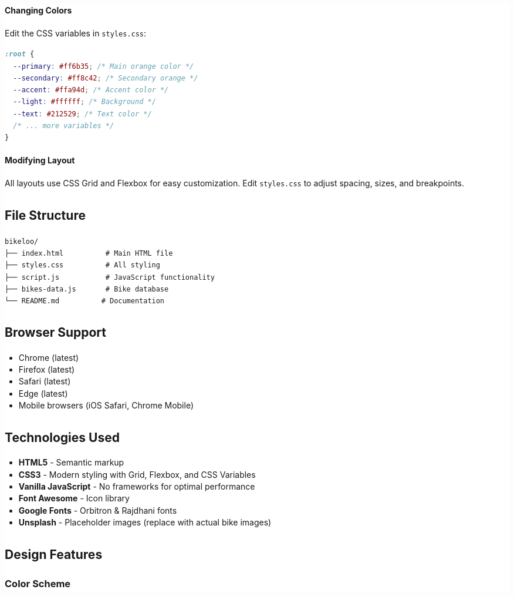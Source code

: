 #### Changing Colors

Edit the CSS variables in `styles.css`:

```css
:root {
  --primary: #ff6b35; /* Main orange color */
  --secondary: #ff8c42; /* Secondary orange */
  --accent: #ffa94d; /* Accent color */
  --light: #ffffff; /* Background */
  --text: #212529; /* Text color */
  /* ... more variables */
}
```

#### Modifying Layout

All layouts use CSS Grid and Flexbox for easy customization. Edit `styles.css` to adjust spacing, sizes, and breakpoints.

## File Structure

```
bikeloo/
├── index.html          # Main HTML file
├── styles.css          # All styling
├── script.js           # JavaScript functionality
├── bikes-data.js       # Bike database
└── README.md          # Documentation
```

## Browser Support

- Chrome (latest)
- Firefox (latest)
- Safari (latest)
- Edge (latest)
- Mobile browsers (iOS Safari, Chrome Mobile)

## Technologies Used

- **HTML5** - Semantic markup
- **CSS3** - Modern styling with Grid, Flexbox, and CSS Variables
- **Vanilla JavaScript** - No frameworks for optimal performance
- **Font Awesome** - Icon library
- **Google Fonts** - Orbitron & Rajdhani fonts
- **Unsplash** - Placeholder images (replace with actual bike images)

## Design Features

### Color Scheme
